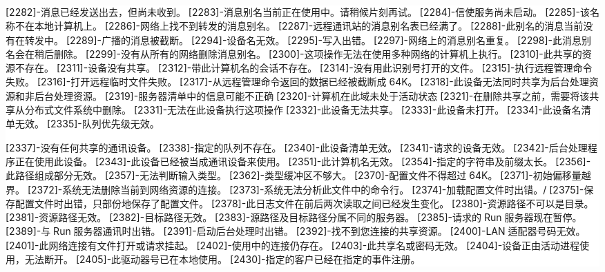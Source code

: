 [2282]-消息已经发送出去，但尚未收到。
[2283]-消息别名当前正在使用中。请稍候片刻再试。
[2284]-信使服务尚未启动。
[2285]-该名称不在本地计算机上。
[2286]-网络上找不到转发的消息别名。
[2287]-远程通讯站的消息别名表已经满了。
[2288]-此别名的消息当前没有在转发中。
[2289]-广播的消息被截断。
[2294]-设备名无效。
[2295]-写入出错。
[2297]-网络上的消息别名重复。
[2298]-此消息别名会在稍后删除。
[2299]-没有从所有的网络删除消息别名。
[2300]-这项操作无法在使用多种网络的计算机上执行。
[2310]-此共享的资源不存在。
[2311]-设备没有共享。
[2312]-带此计算机名的会话不存在。
[2314]-没有用此识别号打开的文件。
[2315]-执行远程管理命令失败。
[2316]-打开远程临时文件失败。
[2317]-从远程管理命令返回的数据已经被截断成 64K。
[2318]-此设备无法同时共享为后台处理资源和非后台处理资源。
[2319]-服务器清单中的信息可能不正确
[2320]-计算机在此域未处于活动状态
[2321]-在删除共享之前，需要将该共享从分布式文件系统中删除。
[2331]-无法在此设备执行这项操作
[2332]-此设备无法共享。
[2333]-此设备未打开。
[2334]-此设备名清单无效。
[2335]-队列优先级无效。

[2337]-没有任何共享的通讯设备。
[2338]-指定的队列不存在。
[2340]-此设备清单无效。
[2341]-请求的设备无效。
[2342]-后台处理程序正在使用此设备。
[2343]-此设备已经被当成通讯设备来使用。
[2351]-此计算机名无效。
[2354]-指定的字符串及前缀太长。
[2356]-此路径组成部分无效。
[2357]-无法判断输入类型。
[2362]-类型缓冲区不够大。
[2370]-配置文件不得超过 64K。
[2371]-初始偏移量越界。
[2372]-系统无法删除当前到网络资源的连接。
[2373]-系统无法分析此文件中的命令行。
[2374]-加载配置文件时出错。/
[2375]-保存配置文件时出错，只部份地保存了配置文件。
[2378]-此日志文件在前后两次读取之间已经发生变化。
[2380]-资源路径不可以是目录。
[2381]-资源路径无效。
[2382]-目标路径无效。
[2383]-源路径及目标路径分属不同的服务器。
[2385]-请求的 Run 服务器现在暂停。
[2389]-与 Run 服务器通讯时出错。
[2391]-启动后台处理时出错。
[2392]-找不到您连接的共享资源。
[2400]-LAN 适配器号码无效。
[2401]-此网络连接有文件打开或请求挂起。
[2402]-使用中的连接仍存在。
[2403]-此共享名或密码无效。
[2404]-设备正由活动进程使用，无法断开。
[2405]-此驱动器号已在本地使用。
[2430]-指定的客户已经在指定的事件注册。